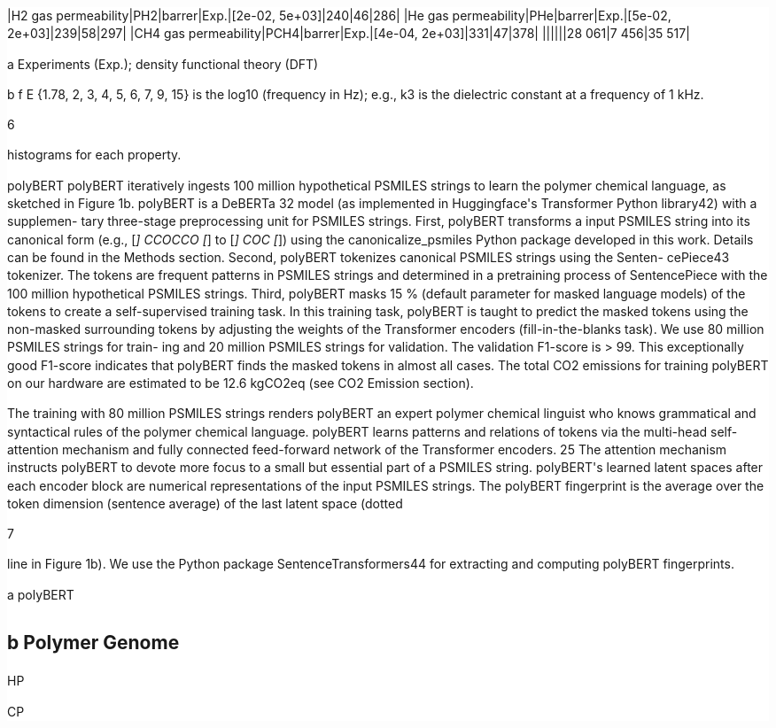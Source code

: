 |H2 gas permeability|PH2|barrer|Exp.|[2e-02, 5e+03]|240|46|286|
|He gas permeability|PHe|barrer|Exp.|[5e-02, 2e+03]|239|58|297|
|CH4 gas permeability|PCH4|barrer|Exp.|[4e-04, 2e+03]|331|47|378|
||||||28 061|7 456|35 517|


a Experiments (Exp.); density functional theory (DFT)

b f E {1.78, 2, 3, 4, 5, 6, 7, 9, 15} is the log10 (frequency in Hz); e.g., k3 is the dielectric constant at a frequency of 1 kHz.

6

histograms for each property.

polyBERT polyBERT iteratively ingests 100 million hypothetical PSMILES strings to learn the polymer chemical language, as sketched in Figure 1b. polyBERT is a DeBERTa 32 model (as implemented in Huggingface's Transformer Python library42) with a supplemen- tary three-stage preprocessing unit for PSMILES strings. First, polyBERT transforms a input PSMILES string into its canonical form (e.g., [*] CCOCCO [*] to [*] COC [*]) using the canonicalize_psmiles Python package developed in this work. Details can be found in the Methods section. Second, polyBERT tokenizes canonical PSMILES strings using the Senten- cePiece43 tokenizer. The tokens are frequent patterns in PSMILES strings and determined in a pretraining process of SentencePiece with the 100 million hypothetical PSMILES strings. Third, polyBERT masks 15 % (default parameter for masked language models) of the tokens to create a self-supervised training task. In this training task, polyBERT is taught to predict the masked tokens using the non-masked surrounding tokens by adjusting the weights of the Transformer encoders (fill-in-the-blanks task). We use 80 million PSMILES strings for train- ing and 20 million PSMILES strings for validation. The validation F1-score is > 99. This exceptionally good F1-score indicates that polyBERT finds the masked tokens in almost all cases. The total CO2 emissions for training polyBERT on our hardware are estimated to be 12.6 kgCO2eq (see CO2 Emission section).

The training with 80 million PSMILES strings renders polyBERT an expert polymer chemical linguist who knows grammatical and syntactical rules of the polymer chemical language. polyBERT learns patterns and relations of tokens via the multi-head self-attention mechanism and fully connected feed-forward network of the Transformer encoders. 25 The attention mechanism instructs polyBERT to devote more focus to a small but essential part of a PSMILES string. polyBERT's learned latent spaces after each encoder block are numerical representations of the input PSMILES strings. The polyBERT fingerprint is the average over the token dimension (sentence average) of the last latent space (dotted

7

line in Figure 1b). We use the Python package SentenceTransformers44 for extracting and computing polyBERT fingerprints.

a polyBERT

## b Polymer Genome



HP

CP
